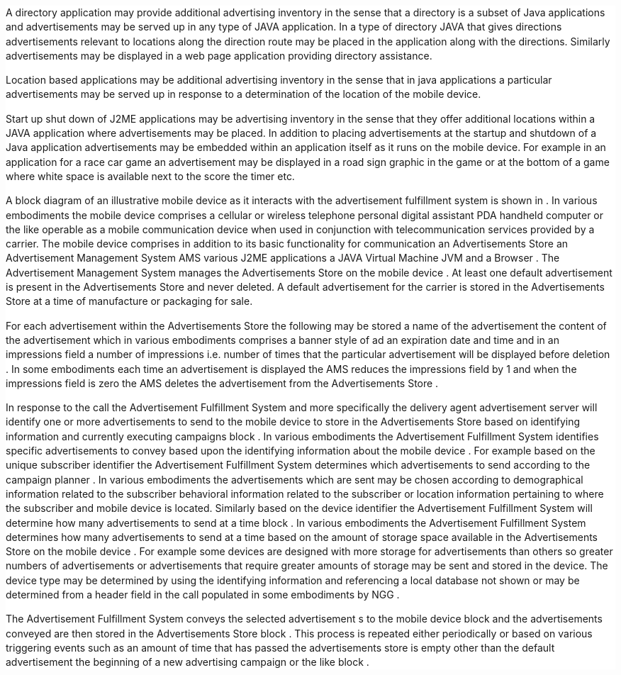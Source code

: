 A directory application may provide additional advertising inventory in the sense that a directory is a subset of Java applications and advertisements may be served up in any type of JAVA application. In a type of directory JAVA that gives directions advertisements relevant to locations along the direction route may be placed in the application along with the directions. Similarly advertisements may be displayed in a web page application providing directory assistance.

Location based applications may be additional advertising inventory in the sense that in java applications a particular advertisements may be served up in response to a determination of the location of the mobile device.

Start up shut down of J2ME applications may be advertising inventory in the sense that they offer additional locations within a JAVA application where advertisements may be placed. In addition to placing advertisements at the startup and shutdown of a Java application advertisements may be embedded within an application itself as it runs on the mobile device. For example in an application for a race car game an advertisement may be displayed in a road sign graphic in the game or at the bottom of a game where white space is available next to the score the timer etc.

A block diagram of an illustrative mobile device as it interacts with the advertisement fulfillment system is shown in . In various embodiments the mobile device comprises a cellular or wireless telephone personal digital assistant PDA handheld computer or the like operable as a mobile communication device when used in conjunction with telecommunication services provided by a carrier. The mobile device comprises in addition to its basic functionality for communication an Advertisements Store an Advertisement Management System AMS various J2ME applications a JAVA Virtual Machine JVM and a Browser . The Advertisement Management System manages the Advertisements Store on the mobile device . At least one default advertisement is present in the Advertisements Store and never deleted. A default advertisement for the carrier is stored in the Advertisements Store at a time of manufacture or packaging for sale.

For each advertisement within the Advertisements Store the following may be stored a name of the advertisement the content of the advertisement which in various embodiments comprises a banner style of ad an expiration date and time and in an impressions field a number of impressions i.e. number of times that the particular advertisement will be displayed before deletion . In some embodiments each time an advertisement is displayed the AMS reduces the impressions field by 1 and when the impressions field is zero the AMS deletes the advertisement from the Advertisements Store .

In response to the call the Advertisement Fulfillment System and more specifically the delivery agent advertisement server will identify one or more advertisements to send to the mobile device to store in the Advertisements Store based on identifying information and currently executing campaigns block . In various embodiments the Advertisement Fulfillment System identifies specific advertisements to convey based upon the identifying information about the mobile device . For example based on the unique subscriber identifier the Advertisement Fulfillment System determines which advertisements to send according to the campaign planner . In various embodiments the advertisements which are sent may be chosen according to demographical information related to the subscriber behavioral information related to the subscriber or location information pertaining to where the subscriber and mobile device is located. Similarly based on the device identifier the Advertisement Fulfillment System will determine how many advertisements to send at a time block . In various embodiments the Advertisement Fulfillment System determines how many advertisements to send at a time based on the amount of storage space available in the Advertisements Store on the mobile device . For example some devices are designed with more storage for advertisements than others so greater numbers of advertisements or advertisements that require greater amounts of storage may be sent and stored in the device. The device type may be determined by using the identifying information and referencing a local database not shown or may be determined from a header field in the call populated in some embodiments by NGG .

The Advertisement Fulfillment System conveys the selected advertisement s to the mobile device block and the advertisements conveyed are then stored in the Advertisements Store block . This process is repeated either periodically or based on various triggering events such as an amount of time that has passed the advertisements store is empty other than the default advertisement the beginning of a new advertising campaign or the like block .
